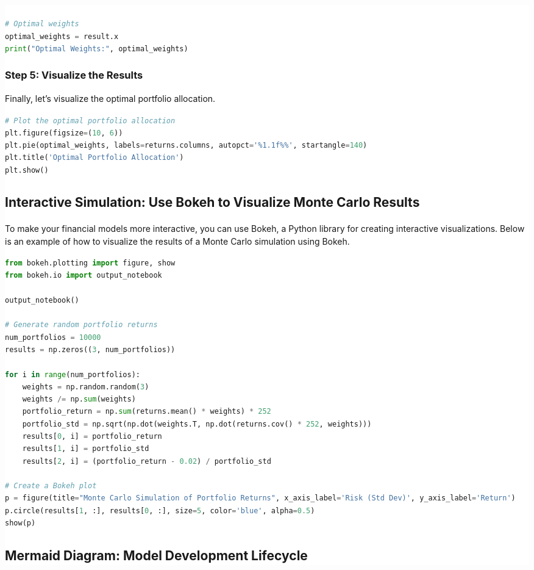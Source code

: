 ```python

# Optimal weights
optimal_weights = result.x
print("Optimal Weights:", optimal_weights)
```

### Step 5: Visualize the Results

Finally, let’s visualize the optimal portfolio allocation.

```python
# Plot the optimal portfolio allocation
plt.figure(figsize=(10, 6))
plt.pie(optimal_weights, labels=returns.columns, autopct='%1.1f%%', startangle=140)
plt.title('Optimal Portfolio Allocation')
plt.show()
```

## Interactive Simulation: Use Bokeh to Visualize Monte Carlo Results

To make your financial models more interactive, you can use Bokeh, a Python library for creating interactive visualizations. Below is an example of how to visualize the results of a Monte Carlo simulation using Bokeh.

```python
from bokeh.plotting import figure, show
from bokeh.io import output_notebook

output_notebook()

# Generate random portfolio returns
num_portfolios = 10000
results = np.zeros((3, num_portfolios))

for i in range(num_portfolios):
    weights = np.random.random(3)
    weights /= np.sum(weights)
    portfolio_return = np.sum(returns.mean() * weights) * 252
    portfolio_std = np.sqrt(np.dot(weights.T, np.dot(returns.cov() * 252, weights)))
    results[0, i] = portfolio_return
    results[1, i] = portfolio_std
    results[2, i] = (portfolio_return - 0.02) / portfolio_std

# Create a Bokeh plot
p = figure(title="Monte Carlo Simulation of Portfolio Returns", x_axis_label='Risk (Std Dev)', y_axis_label='Return')
p.circle(results[1, :], results[0, :], size=5, color='blue', alpha=0.5)
show(p)
```

## Mermaid Diagram: Model Development Lifecycle
